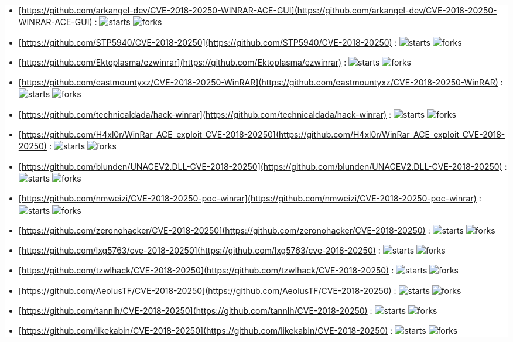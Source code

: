 - [https://github.com/arkangel-dev/CVE-2018-20250-WINRAR-ACE-GUI](https://github.com/arkangel-dev/CVE-2018-20250-WINRAR-ACE-GUI) :  ![starts](https://img.shields.io/github/stars/arkangel-dev/CVE-2018-20250-WINRAR-ACE-GUI.svg) ![forks](https://img.shields.io/github/forks/arkangel-dev/CVE-2018-20250-WINRAR-ACE-GUI.svg)

- [https://github.com/STP5940/CVE-2018-20250](https://github.com/STP5940/CVE-2018-20250) :  ![starts](https://img.shields.io/github/stars/STP5940/CVE-2018-20250.svg) ![forks](https://img.shields.io/github/forks/STP5940/CVE-2018-20250.svg)

- [https://github.com/Ektoplasma/ezwinrar](https://github.com/Ektoplasma/ezwinrar) :  ![starts](https://img.shields.io/github/stars/Ektoplasma/ezwinrar.svg) ![forks](https://img.shields.io/github/forks/Ektoplasma/ezwinrar.svg)

- [https://github.com/eastmountyxz/CVE-2018-20250-WinRAR](https://github.com/eastmountyxz/CVE-2018-20250-WinRAR) :  ![starts](https://img.shields.io/github/stars/eastmountyxz/CVE-2018-20250-WinRAR.svg) ![forks](https://img.shields.io/github/forks/eastmountyxz/CVE-2018-20250-WinRAR.svg)

- [https://github.com/technicaldada/hack-winrar](https://github.com/technicaldada/hack-winrar) :  ![starts](https://img.shields.io/github/stars/technicaldada/hack-winrar.svg) ![forks](https://img.shields.io/github/forks/technicaldada/hack-winrar.svg)

- [https://github.com/H4xl0r/WinRar_ACE_exploit_CVE-2018-20250](https://github.com/H4xl0r/WinRar_ACE_exploit_CVE-2018-20250) :  ![starts](https://img.shields.io/github/stars/H4xl0r/WinRar_ACE_exploit_CVE-2018-20250.svg) ![forks](https://img.shields.io/github/forks/H4xl0r/WinRar_ACE_exploit_CVE-2018-20250.svg)

- [https://github.com/blunden/UNACEV2.DLL-CVE-2018-20250](https://github.com/blunden/UNACEV2.DLL-CVE-2018-20250) :  ![starts](https://img.shields.io/github/stars/blunden/UNACEV2.DLL-CVE-2018-20250.svg) ![forks](https://img.shields.io/github/forks/blunden/UNACEV2.DLL-CVE-2018-20250.svg)

- [https://github.com/nmweizi/CVE-2018-20250-poc-winrar](https://github.com/nmweizi/CVE-2018-20250-poc-winrar) :  ![starts](https://img.shields.io/github/stars/nmweizi/CVE-2018-20250-poc-winrar.svg) ![forks](https://img.shields.io/github/forks/nmweizi/CVE-2018-20250-poc-winrar.svg)

- [https://github.com/zeronohacker/CVE-2018-20250](https://github.com/zeronohacker/CVE-2018-20250) :  ![starts](https://img.shields.io/github/stars/zeronohacker/CVE-2018-20250.svg) ![forks](https://img.shields.io/github/forks/zeronohacker/CVE-2018-20250.svg)

- [https://github.com/lxg5763/cve-2018-20250](https://github.com/lxg5763/cve-2018-20250) :  ![starts](https://img.shields.io/github/stars/lxg5763/cve-2018-20250.svg) ![forks](https://img.shields.io/github/forks/lxg5763/cve-2018-20250.svg)

- [https://github.com/tzwlhack/CVE-2018-20250](https://github.com/tzwlhack/CVE-2018-20250) :  ![starts](https://img.shields.io/github/stars/tzwlhack/CVE-2018-20250.svg) ![forks](https://img.shields.io/github/forks/tzwlhack/CVE-2018-20250.svg)

- [https://github.com/AeolusTF/CVE-2018-20250](https://github.com/AeolusTF/CVE-2018-20250) :  ![starts](https://img.shields.io/github/stars/AeolusTF/CVE-2018-20250.svg) ![forks](https://img.shields.io/github/forks/AeolusTF/CVE-2018-20250.svg)

- [https://github.com/tannlh/CVE-2018-20250](https://github.com/tannlh/CVE-2018-20250) :  ![starts](https://img.shields.io/github/stars/tannlh/CVE-2018-20250.svg) ![forks](https://img.shields.io/github/forks/tannlh/CVE-2018-20250.svg)

- [https://github.com/likekabin/CVE-2018-20250](https://github.com/likekabin/CVE-2018-20250) :  ![starts](https://img.shields.io/github/stars/likekabin/CVE-2018-20250.svg) ![forks](https://img.shields.io/github/forks/likekabin/CVE-2018-20250.svg)
